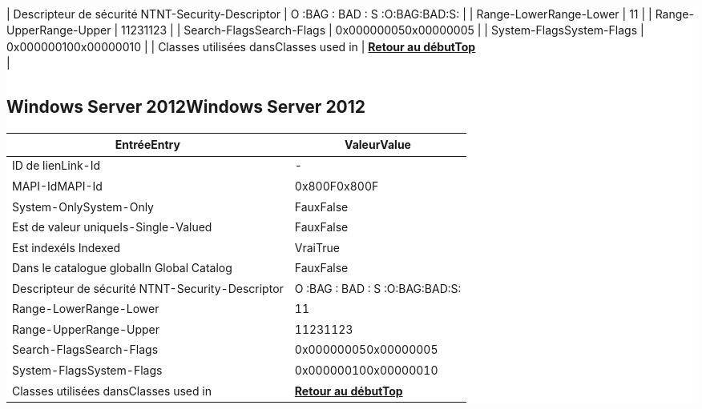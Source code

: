 | <span data-ttu-id="e9dcb-278">Descripteur de sécurité NT</span><span class="sxs-lookup"><span data-stu-id="e9dcb-278">NT-Security-Descriptor</span></span> | <span data-ttu-id="e9dcb-279">O :BAG : BAD : S :</span><span class="sxs-lookup"><span data-stu-id="e9dcb-279">O:BAG:BAD:S:</span></span>                    |
| <span data-ttu-id="e9dcb-280">Range-Lower</span><span class="sxs-lookup"><span data-stu-id="e9dcb-280">Range-Lower</span></span>            | <span data-ttu-id="e9dcb-281">1</span><span class="sxs-lookup"><span data-stu-id="e9dcb-281">1</span></span>                               |
| <span data-ttu-id="e9dcb-282">Range-Upper</span><span class="sxs-lookup"><span data-stu-id="e9dcb-282">Range-Upper</span></span>            | <span data-ttu-id="e9dcb-283">1123</span><span class="sxs-lookup"><span data-stu-id="e9dcb-283">1123</span></span>                            |
| <span data-ttu-id="e9dcb-284">Search-Flags</span><span class="sxs-lookup"><span data-stu-id="e9dcb-284">Search-Flags</span></span>           | <span data-ttu-id="e9dcb-285">0x00000005</span><span class="sxs-lookup"><span data-stu-id="e9dcb-285">0x00000005</span></span>                      |
| <span data-ttu-id="e9dcb-286">System-Flags</span><span class="sxs-lookup"><span data-stu-id="e9dcb-286">System-Flags</span></span>           | <span data-ttu-id="e9dcb-287">0x00000010</span><span class="sxs-lookup"><span data-stu-id="e9dcb-287">0x00000010</span></span>                      |
| <span data-ttu-id="e9dcb-288">Classes utilisées dans</span><span class="sxs-lookup"><span data-stu-id="e9dcb-288">Classes used in</span></span>        | [<span data-ttu-id="e9dcb-289">**Retour au début**</span><span class="sxs-lookup"><span data-stu-id="e9dcb-289">**Top**</span></span>](c-top.md)<br/> |



## <a name="windows-server-2012"></a><span data-ttu-id="e9dcb-290">Windows Server 2012</span><span class="sxs-lookup"><span data-stu-id="e9dcb-290">Windows Server 2012</span></span>



| <span data-ttu-id="e9dcb-291">Entrée</span><span class="sxs-lookup"><span data-stu-id="e9dcb-291">Entry</span></span> | <span data-ttu-id="e9dcb-292">Valeur</span><span class="sxs-lookup"><span data-stu-id="e9dcb-292">Value</span></span> |
|------------------------|---------------------------------|
| <span data-ttu-id="e9dcb-293">ID de lien</span><span class="sxs-lookup"><span data-stu-id="e9dcb-293">Link-Id</span></span>                | \-                              |
| <span data-ttu-id="e9dcb-294">MAPI-Id</span><span class="sxs-lookup"><span data-stu-id="e9dcb-294">MAPI-Id</span></span>                | <span data-ttu-id="e9dcb-295">0x800F</span><span class="sxs-lookup"><span data-stu-id="e9dcb-295">0x800F</span></span>                          |
| <span data-ttu-id="e9dcb-296">System-Only</span><span class="sxs-lookup"><span data-stu-id="e9dcb-296">System-Only</span></span>            | <span data-ttu-id="e9dcb-297">Faux</span><span class="sxs-lookup"><span data-stu-id="e9dcb-297">False</span></span>                           |
| <span data-ttu-id="e9dcb-298">Est de valeur unique</span><span class="sxs-lookup"><span data-stu-id="e9dcb-298">Is-Single-Valued</span></span>       | <span data-ttu-id="e9dcb-299">Faux</span><span class="sxs-lookup"><span data-stu-id="e9dcb-299">False</span></span>                           |
| <span data-ttu-id="e9dcb-300">Est indexé</span><span class="sxs-lookup"><span data-stu-id="e9dcb-300">Is Indexed</span></span>             | <span data-ttu-id="e9dcb-301">Vrai</span><span class="sxs-lookup"><span data-stu-id="e9dcb-301">True</span></span>                            |
| <span data-ttu-id="e9dcb-302">Dans le catalogue global</span><span class="sxs-lookup"><span data-stu-id="e9dcb-302">In Global Catalog</span></span>      | <span data-ttu-id="e9dcb-303">Faux</span><span class="sxs-lookup"><span data-stu-id="e9dcb-303">False</span></span>                           |
| <span data-ttu-id="e9dcb-304">Descripteur de sécurité NT</span><span class="sxs-lookup"><span data-stu-id="e9dcb-304">NT-Security-Descriptor</span></span> | <span data-ttu-id="e9dcb-305">O :BAG : BAD : S :</span><span class="sxs-lookup"><span data-stu-id="e9dcb-305">O:BAG:BAD:S:</span></span>                    |
| <span data-ttu-id="e9dcb-306">Range-Lower</span><span class="sxs-lookup"><span data-stu-id="e9dcb-306">Range-Lower</span></span>            | <span data-ttu-id="e9dcb-307">1</span><span class="sxs-lookup"><span data-stu-id="e9dcb-307">1</span></span>                               |
| <span data-ttu-id="e9dcb-308">Range-Upper</span><span class="sxs-lookup"><span data-stu-id="e9dcb-308">Range-Upper</span></span>            | <span data-ttu-id="e9dcb-309">1123</span><span class="sxs-lookup"><span data-stu-id="e9dcb-309">1123</span></span>                            |
| <span data-ttu-id="e9dcb-310">Search-Flags</span><span class="sxs-lookup"><span data-stu-id="e9dcb-310">Search-Flags</span></span>           | <span data-ttu-id="e9dcb-311">0x00000005</span><span class="sxs-lookup"><span data-stu-id="e9dcb-311">0x00000005</span></span>                      |
| <span data-ttu-id="e9dcb-312">System-Flags</span><span class="sxs-lookup"><span data-stu-id="e9dcb-312">System-Flags</span></span>           | <span data-ttu-id="e9dcb-313">0x00000010</span><span class="sxs-lookup"><span data-stu-id="e9dcb-313">0x00000010</span></span>                      |
| <span data-ttu-id="e9dcb-314">Classes utilisées dans</span><span class="sxs-lookup"><span data-stu-id="e9dcb-314">Classes used in</span></span>        | [<span data-ttu-id="e9dcb-315">**Retour au début**</span><span class="sxs-lookup"><span data-stu-id="e9dcb-315">**Top**</span></span>](c-top.md)<br/> |



 

 





